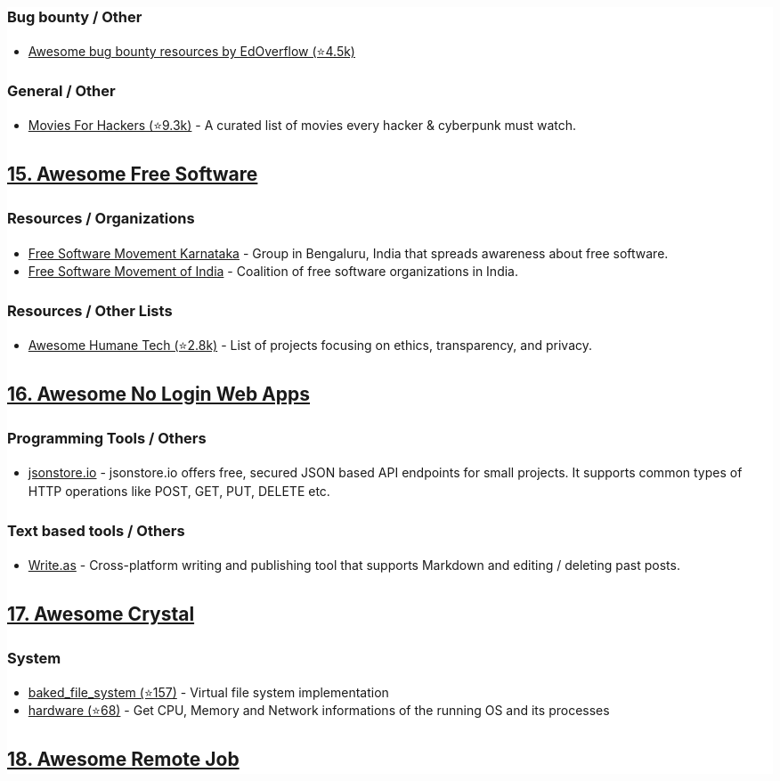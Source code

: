 ### Bug bounty / Other

*   [Awesome bug bounty resources by EdOverflow (⭐4.5k)](https://github.com/EdOverflow/bugbounty-cheatsheet)

### General / Other

*   [Movies For Hackers (⭐9.3k)](https://github.com/k4m4/movies-for-hackers) - A curated list of movies every hacker & cyberpunk must watch.

## [15. Awesome Free Software](/content/johnjago/awesome-free-software/week/README.md)

### Resources / Organizations

*   [Free Software Movement Karnataka](https://fsmk.org/) - Group in Bengaluru, India that spreads awareness about free software.
*   [Free Software Movement of India](http://fsmi.in/) - Coalition of free software organizations in India.

### Resources / Other Lists

*   [Awesome Humane Tech (⭐2.8k)](https://github.com/engagingspaces/awesome-humane-tech) - List of projects focusing on ethics, transparency, and privacy.

## [16. Awesome No Login Web Apps](/content/aviaryan/awesome-no-login-web-apps/week/README.md)

### Programming Tools / Others

*   [jsonstore.io](https://www.jsonstore.io/) - jsonstore.io offers free, secured JSON based API endpoints for small projects. It supports common types of HTTP operations like POST, GET, PUT, DELETE etc.

### Text based tools / Others

*   [Write.as](https://write.as/) - Cross-platform writing and publishing tool that supports Markdown and editing / deleting past posts.

## [17. Awesome Crystal](/content/veelenga/awesome-crystal/week/README.md)

### System

*   [baked\_file\_system (⭐157)](https://github.com/schovi/baked_file_system) - Virtual file system implementation
*   [hardware (⭐68)](https://github.com/crystal-community/hardware) - Get CPU, Memory and Network informations of the running OS and its processes

## [18. Awesome Remote Job](/content/lukasz-madon/awesome-remote-job/week/README.md)
